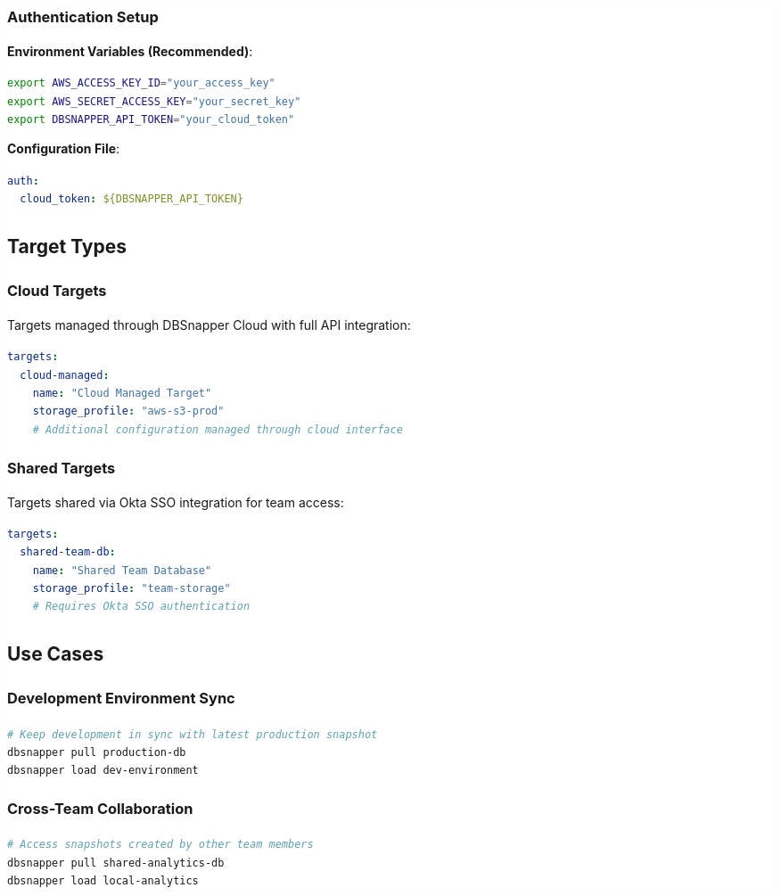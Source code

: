 ### Authentication Setup

**Environment Variables (Recommended)**:
```bash
export AWS_ACCESS_KEY_ID="your_access_key"
export AWS_SECRET_ACCESS_KEY="your_secret_key"
export DBSNAPPER_API_TOKEN="your_cloud_token"
```

**Configuration File**:
```yaml
auth:
  cloud_token: ${DBSNAPPER_API_TOKEN}
```

## Target Types

### Cloud Targets

Targets managed through DBSnapper Cloud with full API integration:

```yaml
targets:
  cloud-managed:
    name: "Cloud Managed Target"
    storage_profile: "aws-s3-prod"
    # Additional configuration managed through cloud interface
```

### Shared Targets

Targets shared via Okta SSO integration for team access:

```yaml
targets:
  shared-team-db:
    name: "Shared Team Database" 
    storage_profile: "team-storage"
    # Requires Okta SSO authentication
```

## Use Cases

### Development Environment Sync

```bash
# Keep development in sync with latest production snapshot
dbsnapper pull production-db
dbsnapper load dev-environment
```

### Cross-Team Collaboration

```bash
# Access snapshots created by other team members
dbsnapper pull shared-analytics-db
dbsnapper load local-analytics
```
